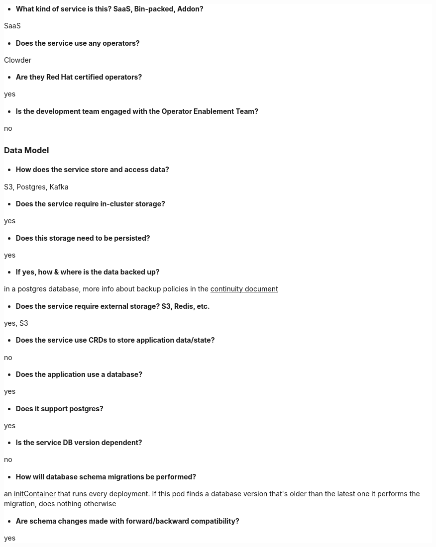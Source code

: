 * **What kind of service is this? SaaS, Bin-packed, Addon?**

SaaS

* **Does the service use any operators?**

Clowder

* **Are they Red Hat certified operators?**

yes

* **Is the development team engaged with the Operator Enablement Team?**

no

### Data Model

* **How does the service store and access data?**

S3, Postgres, Kafka

* **Does the service require in-cluster storage?**

yes

* **Does this storage need to be persisted?**

yes

* **If yes, how & where is the data backed up?**

in a postgres database, more info about backup policies
in the [continuity document](continuity.md)

* **Does the service require external storage? S3, Redis, etc.**

yes, S3

* **Does the service use CRDs to store application data/state?**

no

* **Does the application use a database?**

yes

* **Does it support postgres?**

yes

* **Is the service DB version dependent?**

no

* **How will database schema migrations be performed?**

an [initContainer](https://github.com/RedHatInsights/insights-results-aggregator/blob/master/deploy/clowdapp.yaml#L207) that runs every deployment. If this pod finds a database version that's older than the latest one it performs the migration, does nothing otherwise

* **Are schema changes made with forward/backward compatibility?**

yes
